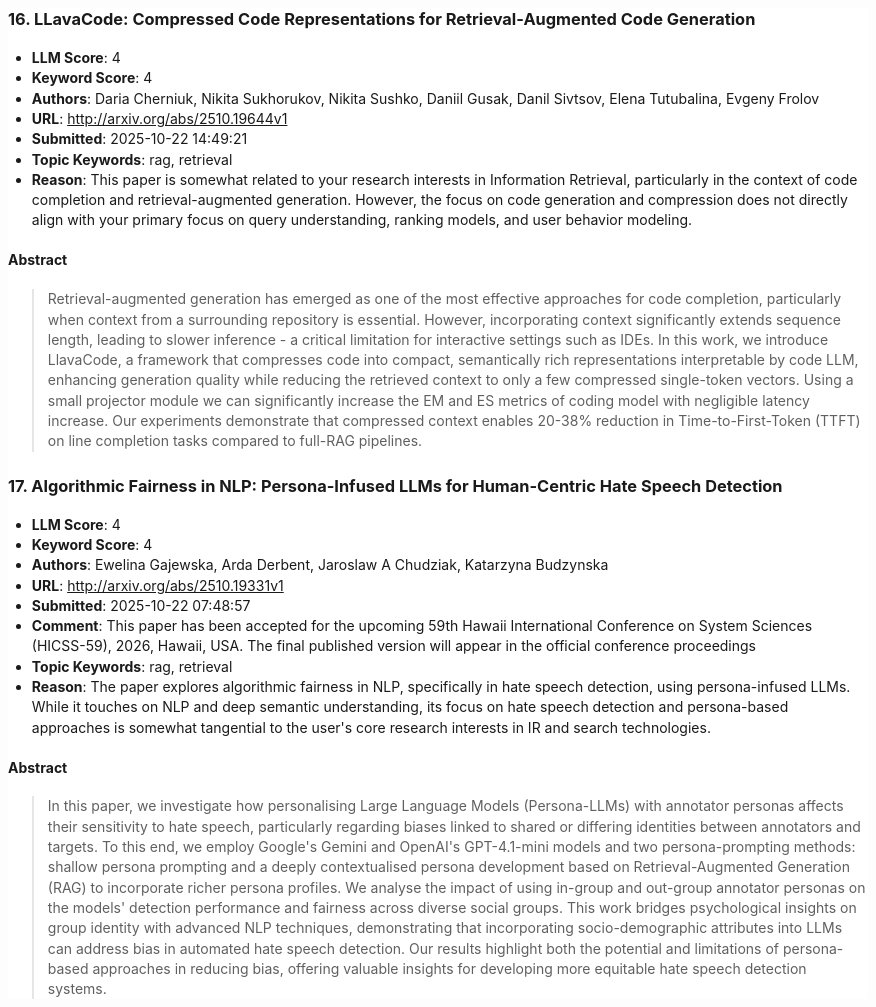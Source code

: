 ### 16. LLavaCode: Compressed Code Representations for Retrieval-Augmented Code Generation

- **LLM Score**: 4
- **Keyword Score**: 4
- **Authors**: Daria Cherniuk, Nikita Sukhorukov, Nikita Sushko, Daniil Gusak, Danil Sivtsov, Elena Tutubalina, Evgeny Frolov
- **URL**: <http://arxiv.org/abs/2510.19644v1>
- **Submitted**: 2025-10-22 14:49:21
- **Topic Keywords**: rag, retrieval
- **Reason**: This paper is somewhat related to your research interests in Information Retrieval, particularly in the context of code completion and retrieval-augmented generation. However, the focus on code generation and compression does not directly align with your primary focus on query understanding, ranking models, and user behavior modeling.

#### Abstract
> Retrieval-augmented generation has emerged as one of the most effective
approaches for code completion, particularly when context from a surrounding
repository is essential. However, incorporating context significantly extends
sequence length, leading to slower inference - a critical limitation for
interactive settings such as IDEs. In this work, we introduce LlavaCode, a
framework that compresses code into compact, semantically rich representations
interpretable by code LLM, enhancing generation quality while reducing the
retrieved context to only a few compressed single-token vectors. Using a small
projector module we can significantly increase the EM and ES metrics of coding
model with negligible latency increase. Our experiments demonstrate that
compressed context enables 20-38% reduction in Time-to-First-Token (TTFT) on
line completion tasks compared to full-RAG pipelines.

### 17. Algorithmic Fairness in NLP: Persona-Infused LLMs for Human-Centric Hate Speech Detection

- **LLM Score**: 4
- **Keyword Score**: 4
- **Authors**: Ewelina Gajewska, Arda Derbent, Jaroslaw A Chudziak, Katarzyna Budzynska
- **URL**: <http://arxiv.org/abs/2510.19331v1>
- **Submitted**: 2025-10-22 07:48:57
- **Comment**: This paper has been accepted for the upcoming 59th Hawaii
  International Conference on System Sciences (HICSS-59), 2026, Hawaii, USA.
  The final published version will appear in the official conference
  proceedings
- **Topic Keywords**: rag, retrieval
- **Reason**: The paper explores algorithmic fairness in NLP, specifically in hate speech detection, using persona-infused LLMs. While it touches on NLP and deep semantic understanding, its focus on hate speech detection and persona-based approaches is somewhat tangential to the user's core research interests in IR and search technologies.

#### Abstract
> In this paper, we investigate how personalising Large Language Models
(Persona-LLMs) with annotator personas affects their sensitivity to hate
speech, particularly regarding biases linked to shared or differing identities
between annotators and targets. To this end, we employ Google's Gemini and
OpenAI's GPT-4.1-mini models and two persona-prompting methods: shallow persona
prompting and a deeply contextualised persona development based on
Retrieval-Augmented Generation (RAG) to incorporate richer persona profiles. We
analyse the impact of using in-group and out-group annotator personas on the
models' detection performance and fairness across diverse social groups. This
work bridges psychological insights on group identity with advanced NLP
techniques, demonstrating that incorporating socio-demographic attributes into
LLMs can address bias in automated hate speech detection. Our results highlight
both the potential and limitations of persona-based approaches in reducing
bias, offering valuable insights for developing more equitable hate speech
detection systems.
